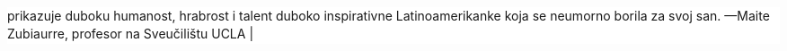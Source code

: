 prikazuje duboku humanost, hrabrost i talent duboko inspirativne Latinoamerikanke koja se neumorno borila za svoj san. —Maite Zubiaurre, profesor na Sveučilištu UCLA |